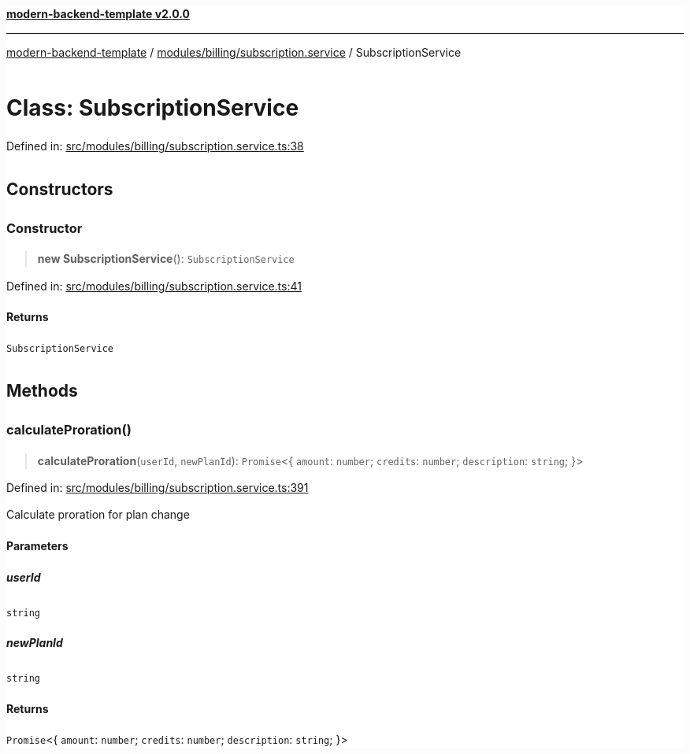 [**modern-backend-template v2.0.0**](../../../../README.md)

***

[modern-backend-template](../../../../modules.md) / [modules/billing/subscription.service](../README.md) / SubscriptionService

# Class: SubscriptionService

Defined in: [src/modules/billing/subscription.service.ts:38](https://github.com/maemreyo/saas-4cus-nodejs/blob/1a77de11cd6eaefe66c31c7f5de281673fc25ce5/src/modules/billing/subscription.service.ts#L38)

## Constructors

### Constructor

> **new SubscriptionService**(): `SubscriptionService`

Defined in: [src/modules/billing/subscription.service.ts:41](https://github.com/maemreyo/saas-4cus-nodejs/blob/1a77de11cd6eaefe66c31c7f5de281673fc25ce5/src/modules/billing/subscription.service.ts#L41)

#### Returns

`SubscriptionService`

## Methods

### calculateProration()

> **calculateProration**(`userId`, `newPlanId`): `Promise`\<\{ `amount`: `number`; `credits`: `number`; `description`: `string`; \}\>

Defined in: [src/modules/billing/subscription.service.ts:391](https://github.com/maemreyo/saas-4cus-nodejs/blob/1a77de11cd6eaefe66c31c7f5de281673fc25ce5/src/modules/billing/subscription.service.ts#L391)

Calculate proration for plan change

#### Parameters

##### userId

`string`

##### newPlanId

`string`

#### Returns

`Promise`\<\{ `amount`: `number`; `credits`: `number`; `description`: `string`; \}\>
